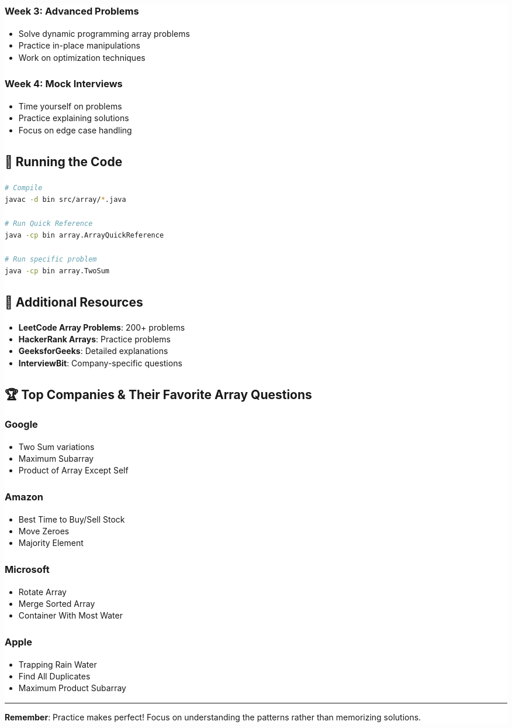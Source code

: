 ### Week 3: Advanced Problems
- Solve dynamic programming array problems
- Practice in-place manipulations
- Work on optimization techniques

### Week 4: Mock Interviews
- Time yourself on problems
- Practice explaining solutions
- Focus on edge case handling

## 🔧 Running the Code

```bash
# Compile
javac -d bin src/array/*.java

# Run Quick Reference
java -cp bin array.ArrayQuickReference

# Run specific problem
java -cp bin array.TwoSum
```

## 📖 Additional Resources

- **LeetCode Array Problems**: 200+ problems
- **HackerRank Arrays**: Practice problems
- **GeeksforGeeks**: Detailed explanations
- **InterviewBit**: Company-specific questions

## 🏆 Top Companies & Their Favorite Array Questions

### Google
- Two Sum variations
- Maximum Subarray
- Product of Array Except Self

### Amazon
- Best Time to Buy/Sell Stock
- Move Zeroes
- Majority Element

### Microsoft
- Rotate Array
- Merge Sorted Array
- Container With Most Water

### Apple
- Trapping Rain Water
- Find All Duplicates
- Maximum Product Subarray

---

**Remember**: Practice makes perfect! Focus on understanding the patterns rather than memorizing solutions. 